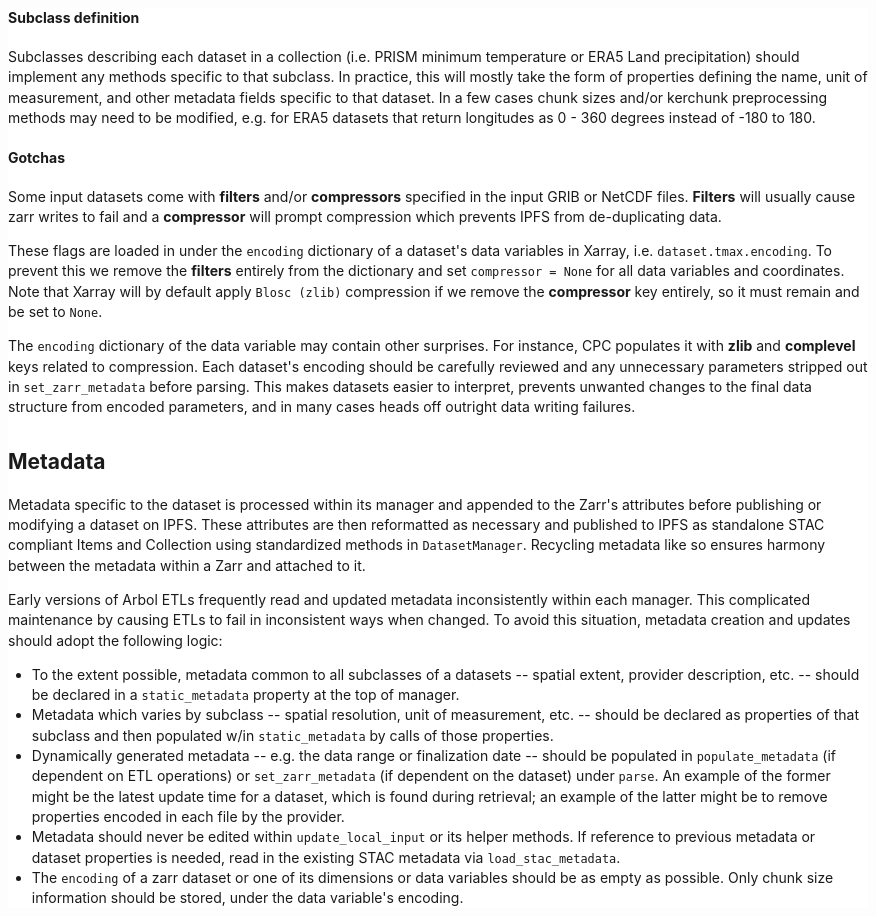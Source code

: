 #### Subclass definition

Subclasses describing each dataset in a collection (i.e. PRISM minimum temperature or ERA5 Land precipitation) should implement any methods specific to that subclass. In practice, this will mostly take the form of properties defining the name, unit of measurement, and other metadata fields specific to that dataset. In a few cases chunk sizes and/or kerchunk preprocessing methods may need to be modified, e.g. for ERA5 datasets that return longitudes as 0 - 360 degrees instead of -180 to 180.

#### Gotchas

Some input datasets come with **filters** and/or **compressors** specified in the input GRIB or NetCDF files. **Filters** will usually cause zarr writes to fail and a **compressor** will prompt compression which prevents IPFS from de-duplicating data. 

These flags are loaded in under the `encoding` dictionary of a dataset's data variables in Xarray, i.e. `dataset.tmax.encoding`. To prevent this we remove the **filters** entirely from the dictionary and set `compressor = None` for all data variables and coordinates. Note that Xarray will by default apply `Blosc (zlib)` compression if we remove the **compressor** key entirely, so it must remain and be set to `None`.

The `encoding` dictionary of the data variable may contain other surprises. For instance, CPC populates it with **zlib** and **complevel** keys related to compression. Each dataset's encoding should be carefully reviewed and any unnecessary parameters stripped out in `set_zarr_metadata` before parsing. This makes datasets easier to interpret, prevents unwanted changes to the final data structure from encoded parameters, and in many cases heads off outright data writing failures.

Metadata
--------

Metadata specific to the dataset is processed within its manager and appended to the Zarr's attributes before publishing or modifying a dataset on IPFS. These attributes are then reformatted as necessary and published to IPFS as standalone STAC compliant Items and Collection using standardized methods in `DatasetManager`. Recycling metadata like so ensures harmony between the metadata within a Zarr and attached to it.

Early versions of Arbol ETLs frequently read and updated metadata inconsistently within each manager. This complicated maintenance by causing ETLs to fail in inconsistent ways when changed. To avoid this situation, metadata creation and updates should adopt the following logic:

* To the extent possible, metadata common to all subclasses of a datasets -- spatial extent, provider description, etc. -- should be declared in a `static_metadata` property at the top of manager. 
* Metadata which varies by subclass -- spatial resolution, unit of measurement, etc. -- should be declared as properties of that subclass and then populated w/in `static_metadata` by calls of those properties.
* Dynamically generated metadata -- e.g. the data range or finalization date -- should be populated in `populate_metadata` (if dependent on ETL operations) or `set_zarr_metadata` (if dependent on the dataset) under `parse`. An example of the former might be the latest update time for a dataset, which is found during retrieval; an example of the latter might be to remove properties encoded in each file by the provider.
* Metadata should never be edited within `update_local_input` or its helper methods. If reference to previous metadata or dataset properties is needed, read in the existing STAC metadata via `load_stac_metadata`.
* The `encoding` of a zarr dataset or one of its dimensions or data variables should be as empty as possible. Only chunk size information should be stored, under the data variable's encoding.
